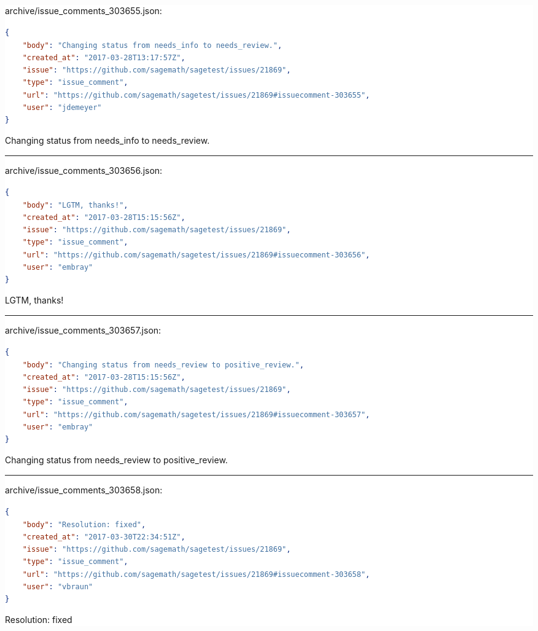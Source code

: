 archive/issue_comments_303655.json:
```json
{
    "body": "Changing status from needs_info to needs_review.",
    "created_at": "2017-03-28T13:17:57Z",
    "issue": "https://github.com/sagemath/sagetest/issues/21869",
    "type": "issue_comment",
    "url": "https://github.com/sagemath/sagetest/issues/21869#issuecomment-303655",
    "user": "jdemeyer"
}
```

Changing status from needs_info to needs_review.



---

archive/issue_comments_303656.json:
```json
{
    "body": "LGTM, thanks!",
    "created_at": "2017-03-28T15:15:56Z",
    "issue": "https://github.com/sagemath/sagetest/issues/21869",
    "type": "issue_comment",
    "url": "https://github.com/sagemath/sagetest/issues/21869#issuecomment-303656",
    "user": "embray"
}
```

LGTM, thanks!



---

archive/issue_comments_303657.json:
```json
{
    "body": "Changing status from needs_review to positive_review.",
    "created_at": "2017-03-28T15:15:56Z",
    "issue": "https://github.com/sagemath/sagetest/issues/21869",
    "type": "issue_comment",
    "url": "https://github.com/sagemath/sagetest/issues/21869#issuecomment-303657",
    "user": "embray"
}
```

Changing status from needs_review to positive_review.



---

archive/issue_comments_303658.json:
```json
{
    "body": "Resolution: fixed",
    "created_at": "2017-03-30T22:34:51Z",
    "issue": "https://github.com/sagemath/sagetest/issues/21869",
    "type": "issue_comment",
    "url": "https://github.com/sagemath/sagetest/issues/21869#issuecomment-303658",
    "user": "vbraun"
}
```

Resolution: fixed
